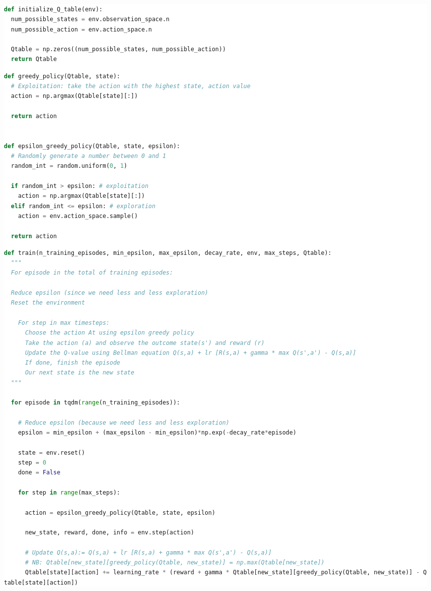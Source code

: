 ```python
def initialize_Q_table(env):
  num_possible_states = env.observation_space.n
  num_possible_action = env.action_space.n
  
  Qtable = np.zeros((num_possible_states, num_possible_action))
  return Qtable
```

```python
def greedy_policy(Qtable, state):
  # Exploitation: take the action with the highest state, action value
  action = np.argmax(Qtable[state][:])
  
  return action


def epsilon_greedy_policy(Qtable, state, epsilon):
  # Randomly generate a number between 0 and 1
  random_int = random.uniform(0, 1)

  if random_int > epsilon: # exploitation
    action = np.argmax(Qtable[state][:])
  elif random_int <= epsilon: # exploration
    action = env.action_space.sample()
  
  return action
```

```python
def train(n_training_episodes, min_epsilon, max_epsilon, decay_rate, env, max_steps, Qtable):
  """
  For episode in the total of training episodes:

  Reduce epsilon (since we need less and less exploration)
  Reset the environment

    For step in max timesteps:    
      Choose the action At using epsilon greedy policy
      Take the action (a) and observe the outcome state(s') and reward (r)
      Update the Q-value using Bellman equation Q(s,a) + lr [R(s,a) + gamma * max Q(s',a') - Q(s,a)]
      If done, finish the episode
      Our next state is the new state
  """

  for episode in tqdm(range(n_training_episodes)):

    # Reduce epsilon (because we need less and less exploration)
    epsilon = min_epsilon + (max_epsilon - min_epsilon)*np.exp(-decay_rate*episode)

    state = env.reset()
    step = 0
    done = False

    for step in range(max_steps):

      action = epsilon_greedy_policy(Qtable, state, epsilon)

      new_state, reward, done, info = env.step(action)

      # Update Q(s,a):= Q(s,a) + lr [R(s,a) + gamma * max Q(s',a') - Q(s,a)]
      # NB: Qtable[new_state][greedy_policy(Qtable, new_state)] = np.max(Qtable[new_state])
      Qtable[state][action] += learning_rate * (reward + gamma * Qtable[new_state][greedy_policy(Qtable, new_state)] - Qtable[state][action])   
```